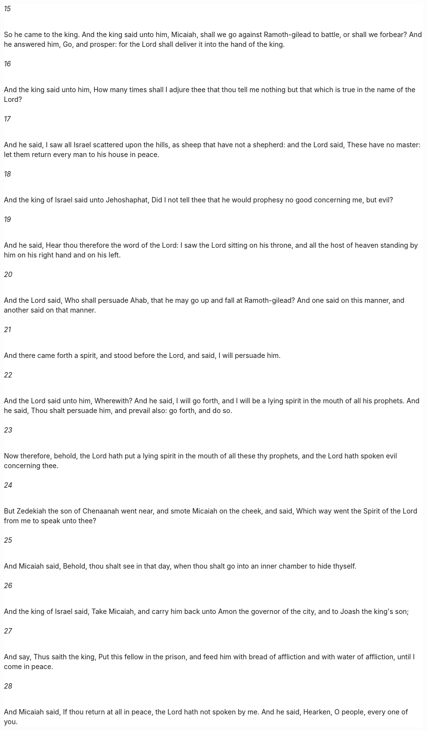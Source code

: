 ###### 15
So he came to the king. And the king said unto him, Micaiah, shall we go against Ramoth-gilead to battle, or shall we forbear? And he answered him, Go, and prosper: for the Lord shall deliver it into the hand of the king.

###### 16
And the king said unto him, How many times shall I adjure thee that thou tell me nothing but that which is true in the name of the Lord?

###### 17
And he said, I saw all Israel scattered upon the hills, as sheep that have not a shepherd: and the Lord said, These have no master: let them return every man to his house in peace.

###### 18
And the king of Israel said unto Jehoshaphat, Did I not tell thee that he would prophesy no good concerning me, but evil?

###### 19
And he said, Hear thou therefore the word of the Lord: I saw the Lord sitting on his throne, and all the host of heaven standing by him on his right hand and on his left.

###### 20
And the Lord said, Who shall persuade Ahab, that he may go up and fall at Ramoth-gilead? And one said on this manner, and another said on that manner.

###### 21
And there came forth a spirit, and stood before the Lord, and said, I will persuade him.

###### 22
And the Lord said unto him, Wherewith? And he said, I will go forth, and I will be a lying spirit in the mouth of all his prophets. And he said, Thou shalt persuade him, and prevail also: go forth, and do so.

###### 23
Now therefore, behold, the Lord hath put a lying spirit in the mouth of all these thy prophets, and the Lord hath spoken evil concerning thee.

###### 24
But Zedekiah the son of Chenaanah went near, and smote Micaiah on the cheek, and said, Which way went the Spirit of the Lord from me to speak unto thee?

###### 25
And Micaiah said, Behold, thou shalt see in that day, when thou shalt go into an inner chamber to hide thyself.

###### 26
And the king of Israel said, Take Micaiah, and carry him back unto Amon the governor of the city, and to Joash the king's son;

###### 27
And say, Thus saith the king, Put this fellow in the prison, and feed him with bread of affliction and with water of affliction, until I come in peace.

###### 28
And Micaiah said, If thou return at all in peace, the Lord hath not spoken by me. And he said, Hearken, O people, every one of you.
